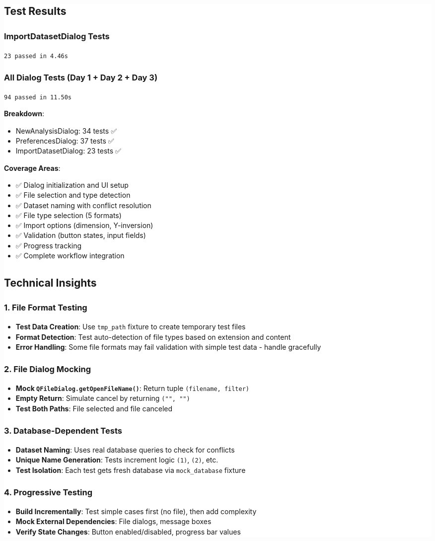 ## Test Results

### ImportDatasetDialog Tests
```
23 passed in 4.46s
```

### All Dialog Tests (Day 1 + Day 2 + Day 3)
```
94 passed in 11.50s
```

**Breakdown**:
- NewAnalysisDialog: 34 tests ✅
- PreferencesDialog: 37 tests ✅
- ImportDatasetDialog: 23 tests ✅

**Coverage Areas**:
- ✅ Dialog initialization and UI setup
- ✅ File selection and type detection
- ✅ Dataset naming with conflict resolution
- ✅ File type selection (5 formats)
- ✅ Import options (dimension, Y-inversion)
- ✅ Validation (button states, input fields)
- ✅ Progress tracking
- ✅ Complete workflow integration

## Technical Insights

### 1. File Format Testing
- **Test Data Creation**: Use `tmp_path` fixture to create temporary test files
- **Format Detection**: Test auto-detection of file types based on extension and content
- **Error Handling**: Some file formats may fail validation with simple test data - handle gracefully

### 2. File Dialog Mocking
- **Mock `QFileDialog.getOpenFileName()`**: Return tuple `(filename, filter)`
- **Empty Return**: Simulate cancel by returning `("", "")`
- **Test Both Paths**: File selected and file canceled

### 3. Database-Dependent Tests
- **Dataset Naming**: Uses real database queries to check for conflicts
- **Unique Name Generation**: Tests increment logic `(1)`, `(2)`, etc.
- **Test Isolation**: Each test gets fresh database via `mock_database` fixture

### 4. Progressive Testing
- **Build Incrementally**: Test simple cases first (no file), then add complexity
- **Mock External Dependencies**: File dialogs, message boxes
- **Verify State Changes**: Button enabled/disabled, progress bar values
